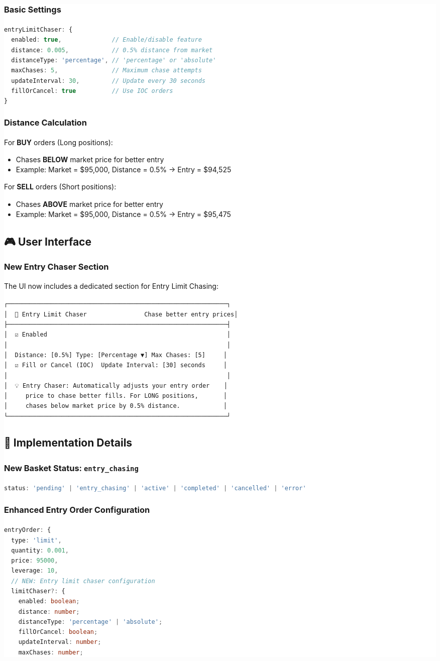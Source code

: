 ### **Basic Settings**
```typescript
entryLimitChaser: {
  enabled: true,              // Enable/disable feature
  distance: 0.005,            // 0.5% distance from market
  distanceType: 'percentage', // 'percentage' or 'absolute'
  maxChases: 5,               // Maximum chase attempts
  updateInterval: 30,         // Update every 30 seconds
  fillOrCancel: true          // Use IOC orders
}
```

### **Distance Calculation**
For **BUY** orders (Long positions):
- Chases **BELOW** market price for better entry
- Example: Market = $95,000, Distance = 0.5% → Entry = $94,525

For **SELL** orders (Short positions):
- Chases **ABOVE** market price for better entry  
- Example: Market = $95,000, Distance = 0.5% → Entry = $95,475

## 🎮 User Interface

### **New Entry Chaser Section**
The UI now includes a dedicated section for Entry Limit Chasing:

```
┌─────────────────────────────────────────────────────────────┐
│  🚀 Entry Limit Chaser                Chase better entry prices│
├─────────────────────────────────────────────────────────────┤
│  ☑ Enabled                                                  │
│                                                             │
│  Distance: [0.5%] Type: [Percentage ▼] Max Chases: [5]     │
│  ☑ Fill or Cancel (IOC)  Update Interval: [30] seconds     │
│                                                             │
│  💡 Entry Chaser: Automatically adjusts your entry order    │
│     price to chase better fills. For LONG positions,       │
│     chases below market price by 0.5% distance.            │
└─────────────────────────────────────────────────────────────┘
```

## 🔧 Implementation Details

### **New Basket Status: `entry_chasing`**
```typescript
status: 'pending' | 'entry_chasing' | 'active' | 'completed' | 'cancelled' | 'error'
```

### **Enhanced Entry Order Configuration**
```typescript
entryOrder: {
  type: 'limit',
  quantity: 0.001,
  price: 95000,
  leverage: 10,
  // NEW: Entry limit chaser configuration
  limitChaser?: {
    enabled: boolean;
    distance: number;
    distanceType: 'percentage' | 'absolute';
    fillOrCancel: boolean;
    updateInterval: number;
    maxChases: number;
```